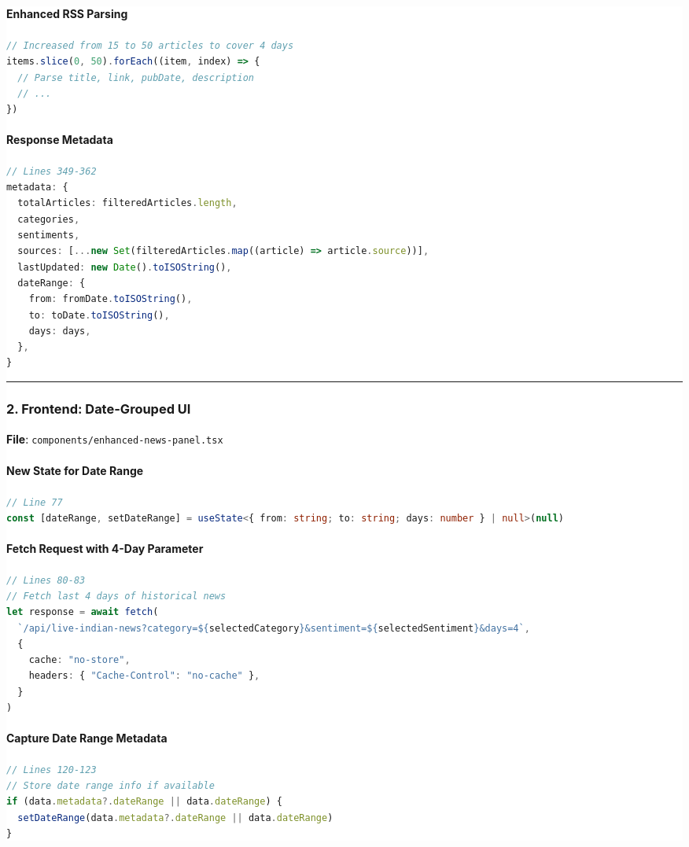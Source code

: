 #### Enhanced RSS Parsing
```typescript
// Increased from 15 to 50 articles to cover 4 days
items.slice(0, 50).forEach((item, index) => {
  // Parse title, link, pubDate, description
  // ...
})
```

#### Response Metadata
```typescript
// Lines 349-362
metadata: {
  totalArticles: filteredArticles.length,
  categories,
  sentiments,
  sources: [...new Set(filteredArticles.map((article) => article.source))],
  lastUpdated: new Date().toISOString(),
  dateRange: {
    from: fromDate.toISOString(),
    to: toDate.toISOString(),
    days: days,
  },
}
```

---

### 2. Frontend: Date-Grouped UI

**File**: `components/enhanced-news-panel.tsx`

#### New State for Date Range
```typescript
// Line 77
const [dateRange, setDateRange] = useState<{ from: string; to: string; days: number } | null>(null)
```

#### Fetch Request with 4-Day Parameter
```typescript
// Lines 80-83
// Fetch last 4 days of historical news
let response = await fetch(
  `/api/live-indian-news?category=${selectedCategory}&sentiment=${selectedSentiment}&days=4`,
  {
    cache: "no-store",
    headers: { "Cache-Control": "no-cache" },
  }
)
```

#### Capture Date Range Metadata
```typescript
// Lines 120-123
// Store date range info if available
if (data.metadata?.dateRange || data.dateRange) {
  setDateRange(data.metadata?.dateRange || data.dateRange)
}
```
